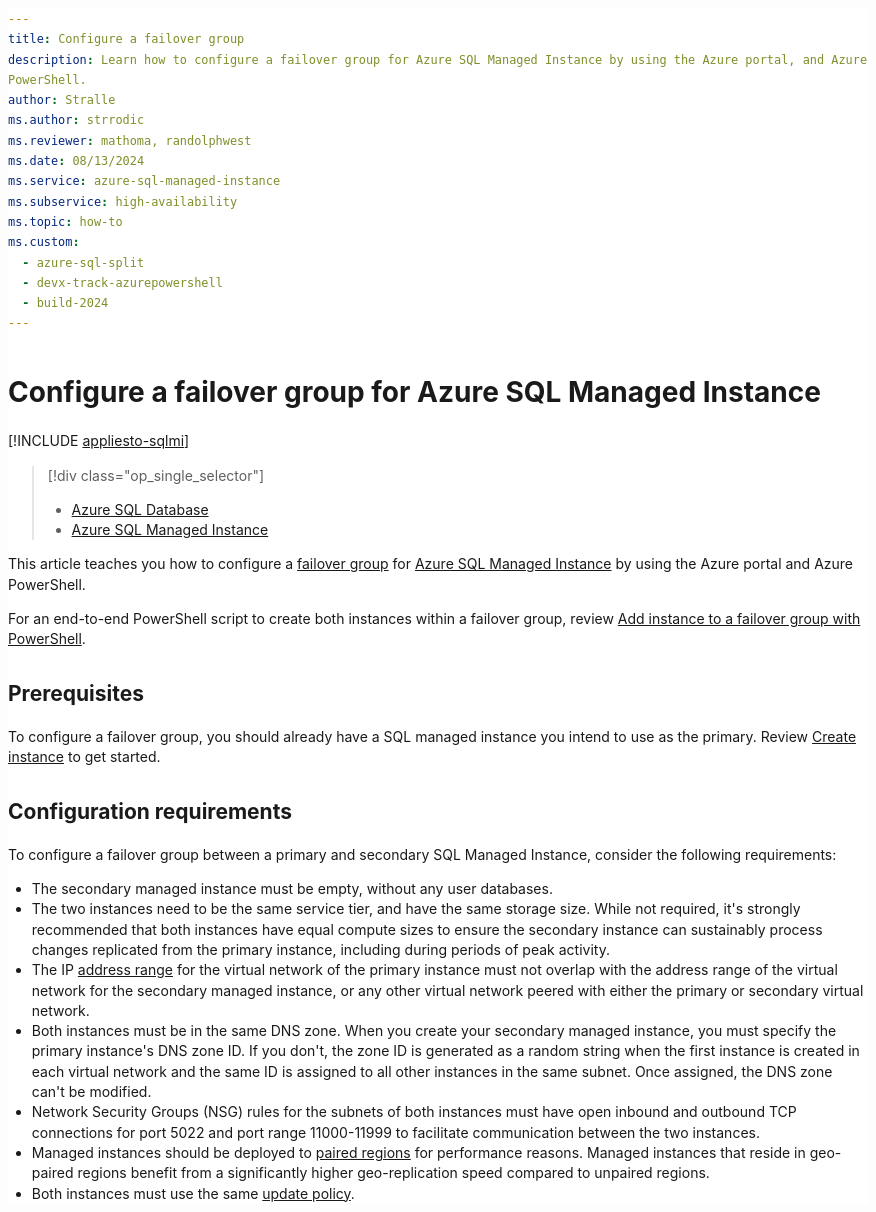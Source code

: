 ```yaml
---
title: Configure a failover group
description: Learn how to configure a failover group for Azure SQL Managed Instance by using the Azure portal, and Azure PowerShell.
author: Stralle
ms.author: strrodic
ms.reviewer: mathoma, randolphwest
ms.date: 08/13/2024
ms.service: azure-sql-managed-instance
ms.subservice: high-availability
ms.topic: how-to
ms.custom:
  - azure-sql-split
  - devx-track-azurepowershell
  - build-2024
---
```

# Configure a failover group for Azure SQL Managed Instance

[!INCLUDE [appliesto-sqlmi](../includes/appliesto-sqlmi.md)]

> [!div class="op_single_selector"]
> * [Azure SQL Database](../database/failover-group-configure-sql-db.md?view=azuresql-db&preserve-view=true)
> * [Azure SQL Managed Instance](failover-group-configure-sql-mi.md?view=azuresql-mi&preserve-view=true)

This article teaches you how to configure a [failover group](failover-group-sql-mi.md) for [Azure SQL Managed Instance](sql-managed-instance-paas-overview.md) by using the Azure portal and Azure PowerShell.

For an end-to-end PowerShell script to create both instances within a failover group, review [Add instance to a failover group with PowerShell](scripts/add-to-failover-group-powershell.md).

## Prerequisites

To configure a failover group, you should already have a SQL managed instance you intend to use as the primary. Review [Create instance](instance-create-quickstart.md) to get started.

## Configuration requirements

To configure a failover group between a primary and secondary SQL Managed Instance, consider the following requirements:

- The secondary managed instance must be empty, without any user databases.
- The two instances need to be the same service tier, and have the same storage size. While not required, it's strongly recommended that both instances have equal compute sizes to ensure the secondary instance can sustainably process changes replicated from the primary instance, including during periods of peak activity.
- The IP [address range](#create-virtual-network) for the virtual network of the primary instance must not overlap with the address range of the virtual network for the secondary managed instance, or any other virtual network peered with either the primary or secondary virtual network.
- Both instances must be in the same DNS zone. When you create your secondary managed instance, you must specify the primary instance's DNS zone ID. If you don't, the zone ID is generated as a random string when the first instance is created in each virtual network and the same ID is assigned to all other instances in the same subnet. Once assigned, the DNS zone can't be modified.
- Network Security Groups (NSG) rules for the subnets of both instances must have open inbound and outbound TCP connections for port 5022 and port range 11000-11999 to facilitate communication between the two instances.
- Managed instances should be deployed to [paired regions](/azure/availability-zones/cross-region-replication-azure) for performance reasons. Managed instances that reside in geo-paired regions benefit from a significantly higher geo-replication speed compared to unpaired regions.
- Both instances must use the same [update policy](update-policy.md).